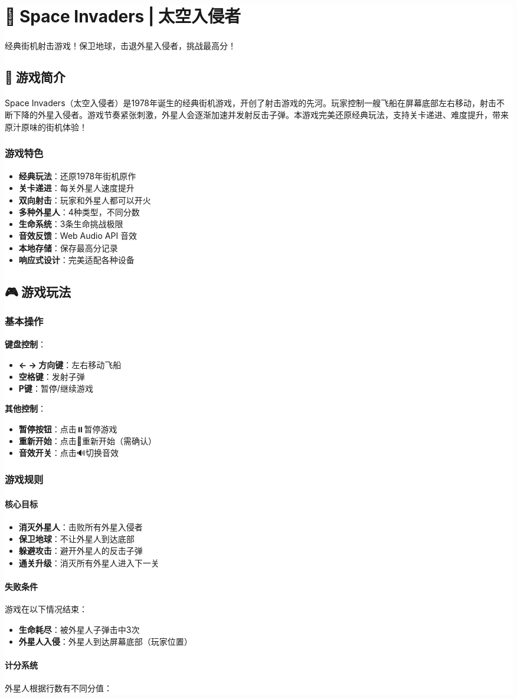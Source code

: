 # 👾 Space Invaders | 太空入侵者

经典街机射击游戏！保卫地球，击退外星入侵者，挑战最高分！

## 📖 游戏简介

Space Invaders（太空入侵者）是1978年诞生的经典街机游戏，开创了射击游戏的先河。玩家控制一艘飞船在屏幕底部左右移动，射击不断下降的外星入侵者。游戏节奏紧张刺激，外星人会逐渐加速并发射反击子弹。本游戏完美还原经典玩法，支持关卡递进、难度提升，带来原汁原味的街机体验！

### 游戏特色
- **经典玩法**：还原1978年街机原作
- **关卡递进**：每关外星人速度提升
- **双向射击**：玩家和外星人都可以开火
- **多种外星人**：4种类型，不同分数
- **生命系统**：3条生命挑战极限
- **音效反馈**：Web Audio API 音效
- **本地存储**：保存最高分记录
- **响应式设计**：完美适配各种设备

## 🎮 游戏玩法

### 基本操作

**键盘控制**：
- **← → 方向键**：左右移动飞船
- **空格键**：发射子弹
- **P键**：暂停/继续游戏

**其他控制**：
- **暂停按钮**：点击⏸️暂停游戏
- **重新开始**：点击🔄重新开始（需确认）
- **音效开关**：点击🔊切换音效

### 游戏规则

#### 核心目标
- **消灭外星人**：击败所有外星入侵者
- **保卫地球**：不让外星人到达底部
- **躲避攻击**：避开外星人的反击子弹
- **通关升级**：消灭所有外星人进入下一关

#### 失败条件
游戏在以下情况结束：
- **生命耗尽**：被外星人子弹击中3次
- **外星人入侵**：外星人到达屏幕底部（玩家位置）

#### 计分系统

外星人根据行数有不同分值：
